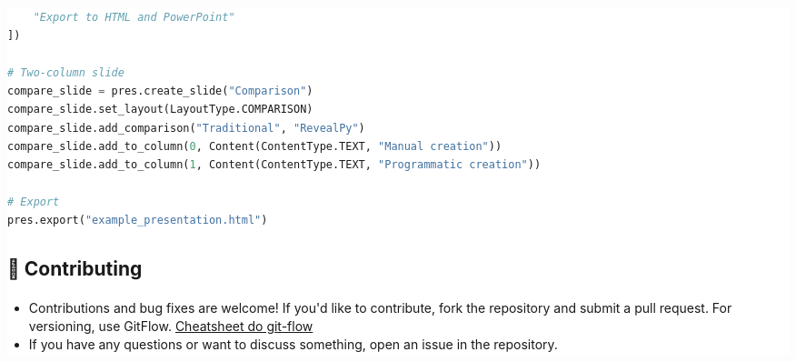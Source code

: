 ```python
    "Export to HTML and PowerPoint"
])

# Two-column slide
compare_slide = pres.create_slide("Comparison")
compare_slide.set_layout(LayoutType.COMPARISON)
compare_slide.add_comparison("Traditional", "RevealPy")
compare_slide.add_to_column(0, Content(ContentType.TEXT, "Manual creation"))
compare_slide.add_to_column(1, Content(ContentType.TEXT, "Programmatic creation"))

# Export
pres.export("example_presentation.html")
```
## 🤝 Contributing
- Contributions and bug fixes are welcome! If you'd like to contribute, fork the repository and submit a pull request. For versioning, use GitFlow.
[Cheatsheet do git-flow](https://danielkummer.github.io/git-flow-cheatsheet/index.pt_BR.html)
- If you have any questions or want to discuss something, open an issue in the repository.